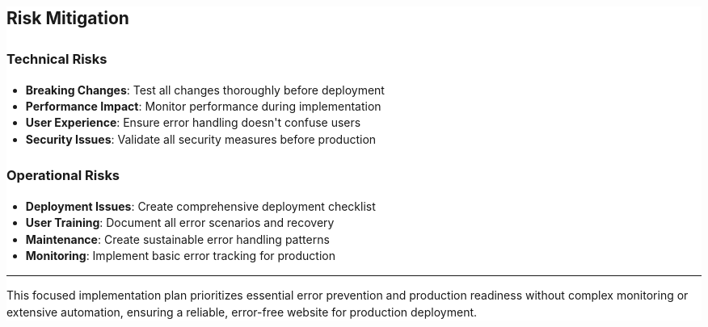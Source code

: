 ## Risk Mitigation

### Technical Risks
- **Breaking Changes**: Test all changes thoroughly before deployment
- **Performance Impact**: Monitor performance during implementation
- **User Experience**: Ensure error handling doesn't confuse users
- **Security Issues**: Validate all security measures before production

### Operational Risks
- **Deployment Issues**: Create comprehensive deployment checklist
- **User Training**: Document all error scenarios and recovery
- **Maintenance**: Create sustainable error handling patterns
- **Monitoring**: Implement basic error tracking for production

---

This focused implementation plan prioritizes essential error prevention and production readiness without complex monitoring or extensive automation, ensuring a reliable, error-free website for production deployment.